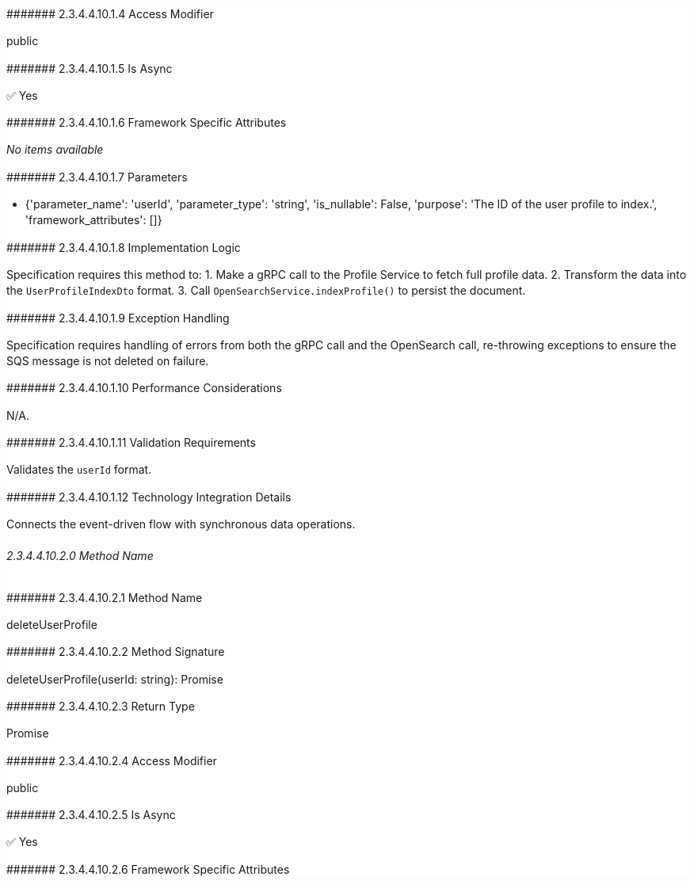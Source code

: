 ####### 2.3.4.4.10.1.4 Access Modifier

public

####### 2.3.4.4.10.1.5 Is Async

✅ Yes

####### 2.3.4.4.10.1.6 Framework Specific Attributes

*No items available*

####### 2.3.4.4.10.1.7 Parameters

- {'parameter_name': 'userId', 'parameter_type': 'string', 'is_nullable': False, 'purpose': 'The ID of the user profile to index.', 'framework_attributes': []}

####### 2.3.4.4.10.1.8 Implementation Logic

Specification requires this method to: 1. Make a gRPC call to the Profile Service to fetch full profile data. 2. Transform the data into the `UserProfileIndexDto` format. 3. Call `OpenSearchService.indexProfile()` to persist the document.

####### 2.3.4.4.10.1.9 Exception Handling

Specification requires handling of errors from both the gRPC call and the OpenSearch call, re-throwing exceptions to ensure the SQS message is not deleted on failure.

####### 2.3.4.4.10.1.10 Performance Considerations

N/A.

####### 2.3.4.4.10.1.11 Validation Requirements

Validates the `userId` format.

####### 2.3.4.4.10.1.12 Technology Integration Details

Connects the event-driven flow with synchronous data operations.

###### 2.3.4.4.10.2.0 Method Name

####### 2.3.4.4.10.2.1 Method Name

deleteUserProfile

####### 2.3.4.4.10.2.2 Method Signature

deleteUserProfile(userId: string): Promise<void>

####### 2.3.4.4.10.2.3 Return Type

Promise<void>

####### 2.3.4.4.10.2.4 Access Modifier

public

####### 2.3.4.4.10.2.5 Is Async

✅ Yes

####### 2.3.4.4.10.2.6 Framework Specific Attributes

